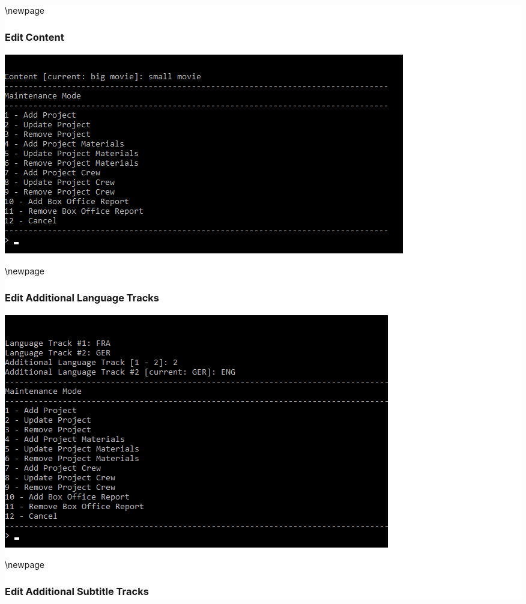 \newpage

 ### Edit Content

![Visual representation of Edit Content](images/ui-screenshots/update-project-material-content.png)

\newpage

 ### Edit Additional Language Tracks

![Visual representation of Edit Additional Language Tracks](images/ui-screenshots/update-project-material-additional-language-tracks.png)

\newpage

 ### Edit Additional Subtitle Tracks
